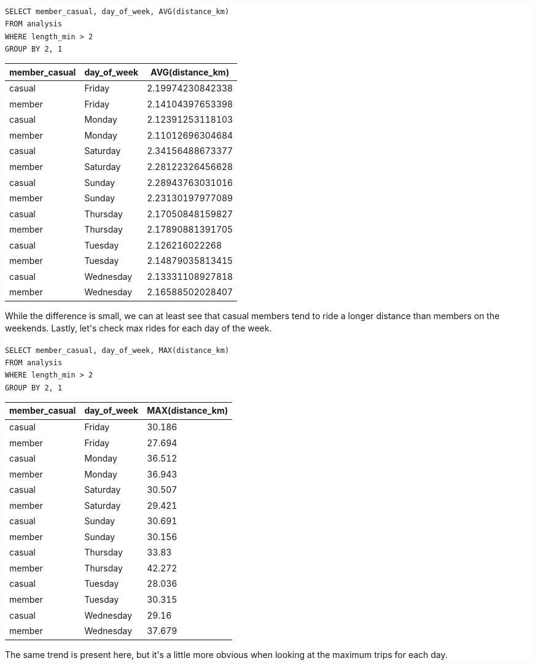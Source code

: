```
SELECT member_casual, day_of_week, AVG(distance_km)
FROM analysis
WHERE length_min > 2
GROUP BY 2, 1
```

member_casual | day_of_week | AVG(distance_km)
--- | --- | ---
casual | Friday | 2.19974230842338
member	|Friday	|2.14104397653398
casual	|Monday	|2.12391253118103
member	|Monday|2.11012696304684
casual	|Saturday|2.34156488673377
member	|Saturday|2.28122326456628
casual|	Sunday	|2.28943763031016
member	|Sunday|2.23130197977089
casual	|Thursday|2.17050848159827
member	|Thursday	|2.17890881391705
casual|	Tuesday	|2.126216022268
member|	Tuesday	|2.14879035813415
casual|	Wednesday	|2.13331108927818
member	|Wednesday	|2.16588502028407

While the difference is small, we can at least see that casual members tend to ride a longer distance than members on the weekends.
Lastly, let's check max rides for each day of the week. 

```
SELECT member_casual, day_of_week, MAX(distance_km)
FROM analysis
WHERE length_min > 2
GROUP BY 2, 1
```
member_casual|day_of_week|MAX(distance_km)
---|---|---
casual|Friday|30.186
member|Friday|27.694
casual|Monday|36.512
member|Monday|36.943
casual|Saturday|30.507
member|Saturday|29.421
casual|Sunday|30.691
member|Sunday|30.156
casual|Thursday|33.83
member|Thursday|42.272
casual|Tuesday|28.036
member|Tuesday|30.315
casual|Wednesday|29.16
member|Wednesday|37.679

The same trend is present here, but it's a little more obvious when looking at the maximum trips for each day.

